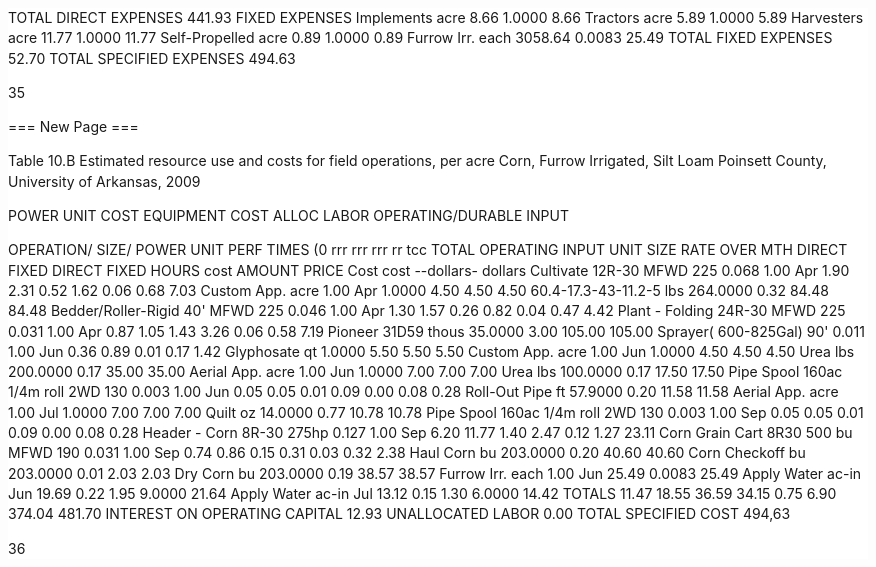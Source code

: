 TOTAL DIRECT EXPENSES 441.93
FIXED EXPENSES
Implements acre 8.66 1.0000 8.66
Tractors acre 5.89 1.0000 5.89
Harvesters acre 11.77 1.0000 11.77
Self-Propelled acre 0.89 1.0000 0.89
Furrow Irr. each 3058.64 0.0083 25.49
TOTAL FIXED EXPENSES 52.70
TOTAL SPECIFIED EXPENSES 494.63

35

=== New Page ===

Table 10.B Estimated resource use and costs for field operations, per acre
Corn, Furrow Irrigated, Silt Loam
Poinsett County, University of Arkansas, 2009

POWER UNIT COST EQUIPMENT COST ALLOC LABOR OPERATING/DURABLE INPUT

OPERATION/ SIZE/ POWER UNIT PERF TIMES (0 rrr rrr rrr rr tcc TOTAL
OPERATING INPUT UNIT SIZE RATE OVER MTH DIRECT FIXED DIRECT FIXED HOURS cost AMOUNT PRICE Cost cost
--dollars- dollars
Cultivate 12R-30 MFWD 225 0.068 1.00 Apr 1.90 2.31 0.52 1.62 0.06 0.68 7.03
Custom App. acre 1.00 Apr 1.0000 4.50 4.50 4.50
60.4-17.3-43-11.2-5 lbs 264.0000 0.32 84.48 84.48
Bedder/Roller-Rigid 40' MFWD 225 0.046 1.00 Apr 1.30 1.57 0.26 0.82 0.04 0.47 4.42
Plant - Folding 24R-30 MFWD 225 0.031 1.00 Apr 0.87 1.05 1.43 3.26 0.06 0.58 7.19
Pioneer 31D59 thous 35.0000 3.00 105.00 105.00
Sprayer( 600-825Gal) 90' 0.011 1.00 Jun 0.36 0.89 0.01 0.17 1.42
Glyphosate qt 1.0000 5.50 5.50 5.50
Custom App. acre 1.00 Jun 1.0000 4.50 4.50 4.50
Urea lbs 200.0000 0.17 35.00 35.00
Aerial App. acre 1.00 Jun 1.0000 7.00 7.00 7.00
Urea lbs 100.0000 0.17 17.50 17.50
Pipe Spool 160ac 1/4m roll 2WD 130 0.003 1.00 Jun 0.05 0.05 0.01 0.09 0.00 0.08 0.28
Roll-Out Pipe ft 57.9000 0.20 11.58 11.58
Aerial App. acre 1.00 Jul 1.0000 7.00 7.00 7.00
Quilt oz 14.0000 0.77 10.78 10.78
Pipe Spool 160ac 1/4m roll 2WD 130 0.003 1.00 Sep 0.05 0.05 0.01 0.09 0.00 0.08 0.28
Header - Corn 8R-30 275hp 0.127 1.00 Sep 6.20 11.77 1.40 2.47 0.12 1.27 23.11
Corn Grain Cart 8R30 500 bu MFWD 190 0.031 1.00 Sep 0.74 0.86 0.15 0.31 0.03 0.32 2.38
Haul Corn bu 203.0000 0.20 40.60 40.60
Corn Checkoff bu 203.0000 0.01 2.03 2.03
Dry Corn bu 203.0000 0.19 38.57 38.57
Furrow Irr. each 1.00 Jun 25.49 0.0083 25.49
Apply Water ac-in Jun 19.69 0.22 1.95 9.0000 21.64
Apply Water ac-in Jul 13.12 0.15 1.30 6.0000 14.42
TOTALS 11.47 18.55 36.59 34.15 0.75 6.90 374.04 481.70
INTEREST ON OPERATING CAPITAL 12.93
UNALLOCATED LABOR 0.00
TOTAL SPECIFIED COST 494,63

36
